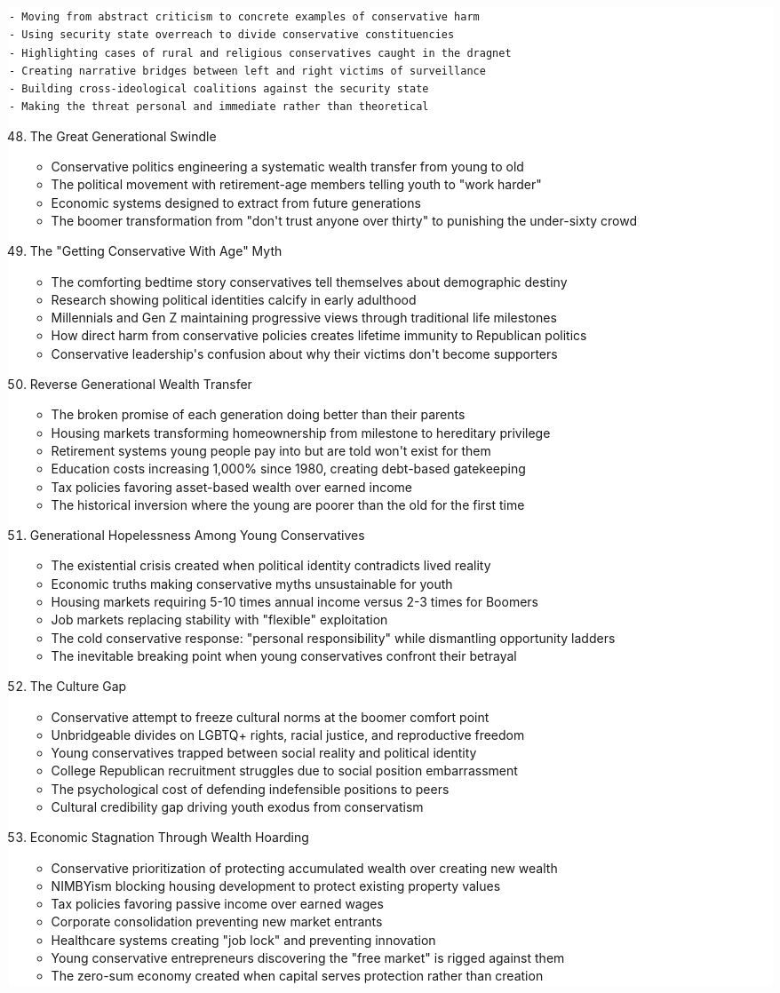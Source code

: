 	- Moving from abstract criticism to concrete examples of conservative harm
	- Using security state overreach to divide conservative constituencies
	- Highlighting cases of rural and religious conservatives caught in the dragnet
	- Creating narrative bridges between left and right victims of surveillance
	- Building cross-ideological coalitions against the security state
	- Making the threat personal and immediate rather than theoretical
48. The Great Generational Swindle

	- Conservative politics engineering a systematic wealth transfer from young to old
	- The political movement with retirement-age members telling youth to "work harder"
	- Economic systems designed to extract from future generations
	- The boomer transformation from "don't trust anyone over thirty" to punishing the under-sixty crowd

49. The "Getting Conservative With Age" Myth

	- The comforting bedtime story conservatives tell themselves about demographic destiny
	- Research showing political identities calcify in early adulthood
	- Millennials and Gen Z maintaining progressive views through traditional life milestones
	- How direct harm from conservative policies creates lifetime immunity to Republican politics
	- Conservative leadership's confusion about why their victims don't become supporters

50. Reverse Generational Wealth Transfer

	- The broken promise of each generation doing better than their parents
	- Housing markets transforming homeownership from milestone to hereditary privilege
	- Retirement systems young people pay into but are told won't exist for them
	- Education costs increasing 1,000% since 1980, creating debt-based gatekeeping
	- Tax policies favoring asset-based wealth over earned income
	- The historical inversion where the young are poorer than the old for the first time

51. Generational Hopelessness Among Young Conservatives

	- The existential crisis created when political identity contradicts lived reality
	- Economic truths making conservative myths unsustainable for youth
	- Housing markets requiring 5-10 times annual income versus 2-3 times for Boomers
	- Job markets replacing stability with "flexible" exploitation
	- The cold conservative response: "personal responsibility" while dismantling opportunity ladders
	- The inevitable breaking point when young conservatives confront their betrayal

52. The Culture Gap

	- Conservative attempt to freeze cultural norms at the boomer comfort point
	- Unbridgeable divides on LGBTQ+ rights, racial justice, and reproductive freedom
	- Young conservatives trapped between social reality and political identity
	- College Republican recruitment struggles due to social position embarrassment
	- The psychological cost of defending indefensible positions to peers
	- Cultural credibility gap driving youth exodus from conservatism

53. Economic Stagnation Through Wealth Hoarding

	- Conservative prioritization of protecting accumulated wealth over creating new wealth
	- NIMBYism blocking housing development to protect existing property values
	- Tax policies favoring passive income over earned wages
	- Corporate consolidation preventing new market entrants
	- Healthcare systems creating "job lock" and preventing innovation
	- Young conservative entrepreneurs discovering the "free market" is rigged against them
	- The zero-sum economy created when capital serves protection rather than creation
